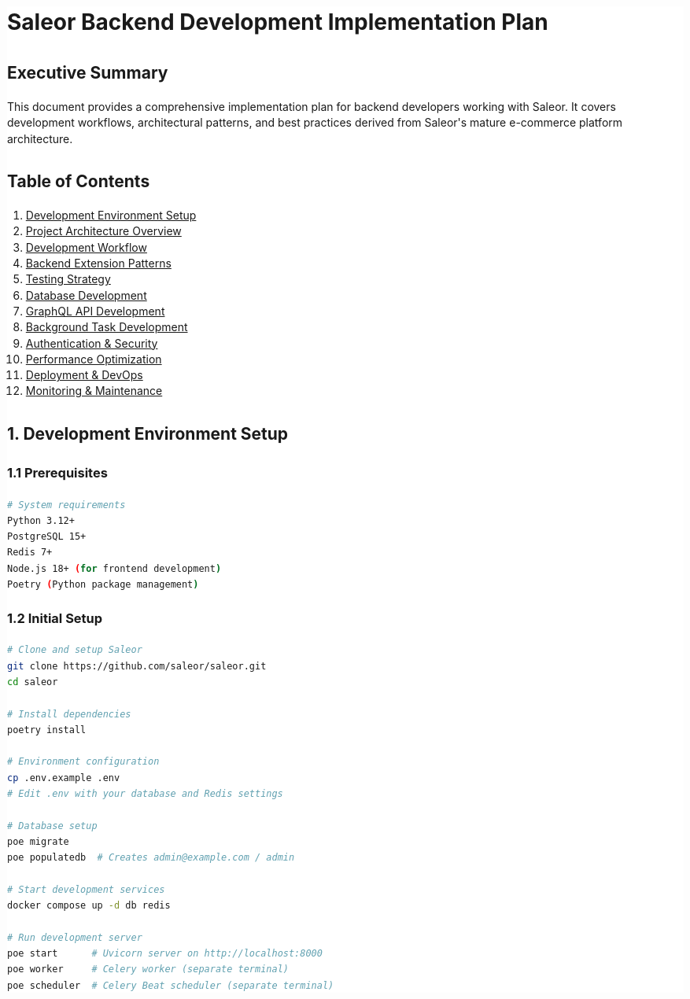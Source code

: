 # Saleor Backend Development Implementation Plan

## Executive Summary

This document provides a comprehensive implementation plan for backend developers working with Saleor. It covers development workflows, architectural patterns, and best practices derived from Saleor's mature e-commerce platform architecture.

## Table of Contents

1. [Development Environment Setup](#1-development-environment-setup)
2. [Project Architecture Overview](#2-project-architecture-overview)
3. [Development Workflow](#3-development-workflow)
4. [Backend Extension Patterns](#4-backend-extension-patterns)
5. [Testing Strategy](#5-testing-strategy)
6. [Database Development](#6-database-development)
7. [GraphQL API Development](#7-graphql-api-development)
8. [Background Task Development](#8-background-task-development)
9. [Authentication & Security](#9-authentication--security)
10. [Performance Optimization](#10-performance-optimization)
11. [Deployment & DevOps](#11-deployment--devops)
12. [Monitoring & Maintenance](#12-monitoring--maintenance)

## 1. Development Environment Setup

### 1.1 Prerequisites
```bash
# System requirements
Python 3.12+
PostgreSQL 15+
Redis 7+
Node.js 18+ (for frontend development)
Poetry (Python package management)
```

### 1.2 Initial Setup
```bash
# Clone and setup Saleor
git clone https://github.com/saleor/saleor.git
cd saleor

# Install dependencies
poetry install

# Environment configuration
cp .env.example .env
# Edit .env with your database and Redis settings

# Database setup
poe migrate
poe populatedb  # Creates admin@example.com / admin

# Start development services
docker compose up -d db redis

# Run development server
poe start      # Uvicorn server on http://localhost:8000
poe worker     # Celery worker (separate terminal)
poe scheduler  # Celery Beat scheduler (separate terminal)
```
